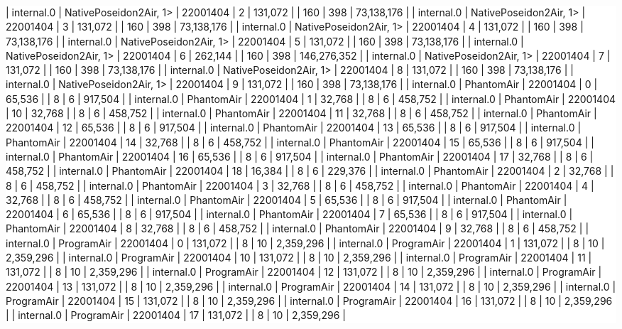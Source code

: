 | internal.0 | NativePoseidon2Air<BabyBearParameters>, 1> | 22001404 | 2 | 131,072 |  | 160 | 398 | 73,138,176 | 
| internal.0 | NativePoseidon2Air<BabyBearParameters>, 1> | 22001404 | 3 | 131,072 |  | 160 | 398 | 73,138,176 | 
| internal.0 | NativePoseidon2Air<BabyBearParameters>, 1> | 22001404 | 4 | 131,072 |  | 160 | 398 | 73,138,176 | 
| internal.0 | NativePoseidon2Air<BabyBearParameters>, 1> | 22001404 | 5 | 131,072 |  | 160 | 398 | 73,138,176 | 
| internal.0 | NativePoseidon2Air<BabyBearParameters>, 1> | 22001404 | 6 | 262,144 |  | 160 | 398 | 146,276,352 | 
| internal.0 | NativePoseidon2Air<BabyBearParameters>, 1> | 22001404 | 7 | 131,072 |  | 160 | 398 | 73,138,176 | 
| internal.0 | NativePoseidon2Air<BabyBearParameters>, 1> | 22001404 | 8 | 131,072 |  | 160 | 398 | 73,138,176 | 
| internal.0 | NativePoseidon2Air<BabyBearParameters>, 1> | 22001404 | 9 | 131,072 |  | 160 | 398 | 73,138,176 | 
| internal.0 | PhantomAir | 22001404 | 0 | 65,536 |  | 8 | 6 | 917,504 | 
| internal.0 | PhantomAir | 22001404 | 1 | 32,768 |  | 8 | 6 | 458,752 | 
| internal.0 | PhantomAir | 22001404 | 10 | 32,768 |  | 8 | 6 | 458,752 | 
| internal.0 | PhantomAir | 22001404 | 11 | 32,768 |  | 8 | 6 | 458,752 | 
| internal.0 | PhantomAir | 22001404 | 12 | 65,536 |  | 8 | 6 | 917,504 | 
| internal.0 | PhantomAir | 22001404 | 13 | 65,536 |  | 8 | 6 | 917,504 | 
| internal.0 | PhantomAir | 22001404 | 14 | 32,768 |  | 8 | 6 | 458,752 | 
| internal.0 | PhantomAir | 22001404 | 15 | 65,536 |  | 8 | 6 | 917,504 | 
| internal.0 | PhantomAir | 22001404 | 16 | 65,536 |  | 8 | 6 | 917,504 | 
| internal.0 | PhantomAir | 22001404 | 17 | 32,768 |  | 8 | 6 | 458,752 | 
| internal.0 | PhantomAir | 22001404 | 18 | 16,384 |  | 8 | 6 | 229,376 | 
| internal.0 | PhantomAir | 22001404 | 2 | 32,768 |  | 8 | 6 | 458,752 | 
| internal.0 | PhantomAir | 22001404 | 3 | 32,768 |  | 8 | 6 | 458,752 | 
| internal.0 | PhantomAir | 22001404 | 4 | 32,768 |  | 8 | 6 | 458,752 | 
| internal.0 | PhantomAir | 22001404 | 5 | 65,536 |  | 8 | 6 | 917,504 | 
| internal.0 | PhantomAir | 22001404 | 6 | 65,536 |  | 8 | 6 | 917,504 | 
| internal.0 | PhantomAir | 22001404 | 7 | 65,536 |  | 8 | 6 | 917,504 | 
| internal.0 | PhantomAir | 22001404 | 8 | 32,768 |  | 8 | 6 | 458,752 | 
| internal.0 | PhantomAir | 22001404 | 9 | 32,768 |  | 8 | 6 | 458,752 | 
| internal.0 | ProgramAir | 22001404 | 0 | 131,072 |  | 8 | 10 | 2,359,296 | 
| internal.0 | ProgramAir | 22001404 | 1 | 131,072 |  | 8 | 10 | 2,359,296 | 
| internal.0 | ProgramAir | 22001404 | 10 | 131,072 |  | 8 | 10 | 2,359,296 | 
| internal.0 | ProgramAir | 22001404 | 11 | 131,072 |  | 8 | 10 | 2,359,296 | 
| internal.0 | ProgramAir | 22001404 | 12 | 131,072 |  | 8 | 10 | 2,359,296 | 
| internal.0 | ProgramAir | 22001404 | 13 | 131,072 |  | 8 | 10 | 2,359,296 | 
| internal.0 | ProgramAir | 22001404 | 14 | 131,072 |  | 8 | 10 | 2,359,296 | 
| internal.0 | ProgramAir | 22001404 | 15 | 131,072 |  | 8 | 10 | 2,359,296 | 
| internal.0 | ProgramAir | 22001404 | 16 | 131,072 |  | 8 | 10 | 2,359,296 | 
| internal.0 | ProgramAir | 22001404 | 17 | 131,072 |  | 8 | 10 | 2,359,296 | 